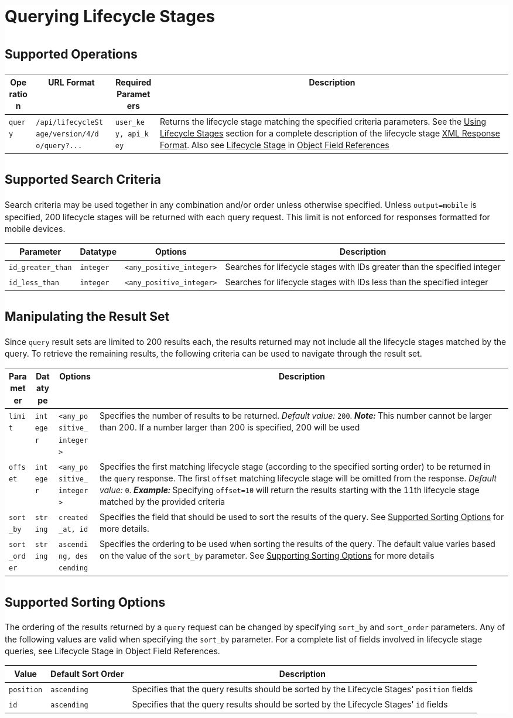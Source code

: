 # Querying Lifecycle Stages


## Supported Operations<a name="62781-supported-operations" id="supported-operations"></a>

| **Operation** | **URL Format**                             | **Required Parameters** | **Description**  |
| ------------- | ------------------------------------------ | ----------------------- | -----------------|
| `query` | `/api/lifecycleStage/version/4/do/query?...` | `user_key, api_key` | Returns the lifecycle stage matching the specified criteria parameters. See the [Using Lifecycle Stages](#using-lifecycle-stages) section for a complete description of the lifecycle stage [XML Response Format](#xml-response-format). Also see [Lifecycle Stage](../object-field-references#lifecycle-stage) in [Object Field References](../object-field-references) |

<a name="62781-supported-search-criteria" id="supported-search-criteria"></a>

## Supported Search Criteria

Search criteria may be used together in any combination and/or order unless otherwise specified. Unless `output=mobile` is specified, 200 lifecycle stages will be returned with each query request. This limit is not enforced for responses formatted for mobile devices.


| **Parameter** | **Datatype**                               | **Options**             | **Description**  |
| ------------- | ------------------------------------------ | ----------------------- | -----------------|
| `id_greater_than` | `integer` | `<any_positive_integer>` | Searches for lifecycle stages with IDs greater than the specified integer |
| `id_less_than` | `integer` | `<any_positive_integer>` | Searches for lifecycle stages with IDs less than the specified integer |


## Manipulating the Result Set

Since `query` result sets are limited to 200 results each, the results returned may not include all the lifecycle stages matched by the query. To retrieve the remaining results, the following criteria can be used to navigate through the result set.

| **Parameter** | **Datatype**                               | **Options**             | **Description**  |
| ------------- | ------------------------------------------ | ----------------------- | -----------------|
| `limit` | `integer` | `<any_positive_integer>` | Specifies the number of results to be returned. _Default value:_ `200`. **_Note:_** This number cannot be larger than 200. If a number larger than 200 is specified, 200 will be used |
| `offset` | `integer` | `<any_positive_integer>` | Specifies the first matching lifecycle stage (according to the specified sorting order) to be returned in the `query` response. The first `offset` matching lifecycle stage will be omitted from the response. _Default value:_ `0`. **_Example:_** Specifying `offset=10` will return the results starting with the 11th lifecycle stage matched by the provided criteria |
| `sort_by` | `string` | `created_at, id` | Specifies the field that should be used to sort the results of the query. See [Supported Sorting Options](#supported-sorting-options) for more details. |
| `sort_order` | `string` | `ascending, descending` | Specifies the ordering to be used when sorting the results of the query. The default value varies based on the value of the `sort_by` parameter. See [Supporting Sorting Options](#supported-sorting-options) for more details |

## Supported Sorting Options

The ordering of the results returned by a `query` request can be changed by specifying `sort_by` and `sort_order` parameters. Any of the following values are valid when specifying the `sort_by` parameter. For a complete list of fields involved in lifecycle stage queries, see Lifecycle Stage in Object Field References.

| **Value** | **Default Sort Order** | **Description** |
| --------- | ---------------------- | --------------- |
| `position` | `ascending` | Specifies that the query results should be sorted by the Lifecycle Stages' `position` fields |
| `id` | `ascending` | Specifies that the query results should be sorted by the Lifecycle Stages' `id` fields |
